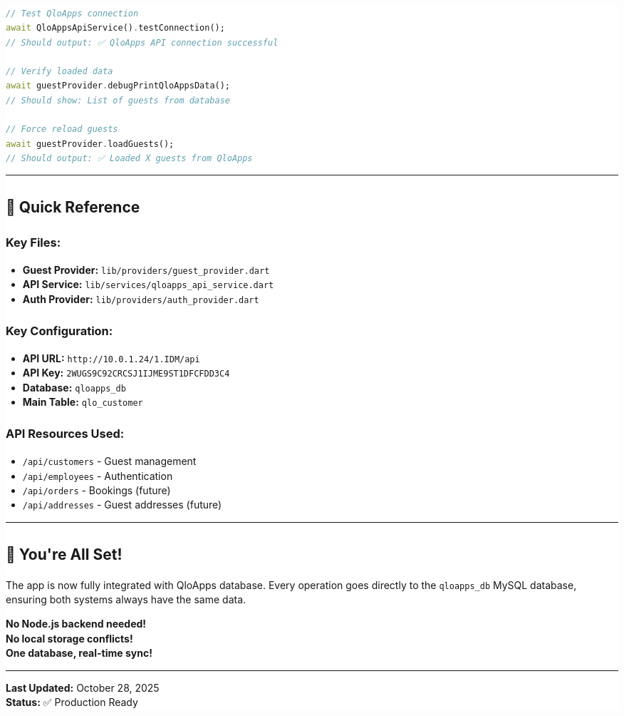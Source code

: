 ```dart
// Test QloApps connection
await QloAppsApiService().testConnection();
// Should output: ✅ QloApps API connection successful

// Verify loaded data
await guestProvider.debugPrintQloAppsData();
// Should show: List of guests from database

// Force reload guests
await guestProvider.loadGuests();
// Should output: ✅ Loaded X guests from QloApps
```

---

## 📝 Quick Reference

### **Key Files:**
- **Guest Provider:** `lib/providers/guest_provider.dart`
- **API Service:** `lib/services/qloapps_api_service.dart`
- **Auth Provider:** `lib/providers/auth_provider.dart`

### **Key Configuration:**
- **API URL:** `http://10.0.1.24/1.IDM/api`
- **API Key:** `2WUGS9C92CRCSJ1IJME9ST1DFCFDD3C4`
- **Database:** `qloapps_db`
- **Main Table:** `qlo_customer`

### **API Resources Used:**
- `/api/customers` - Guest management
- `/api/employees` - Authentication
- `/api/orders` - Bookings (future)
- `/api/addresses` - Guest addresses (future)

---

## 🎉 You're All Set!

The app is now fully integrated with QloApps database. Every operation goes directly to the `qloapps_db` MySQL database, ensuring both systems always have the same data.

**No Node.js backend needed!**  
**No local storage conflicts!**  
**One database, real-time sync!**

---

**Last Updated:** October 28, 2025  
**Status:** ✅ Production Ready

